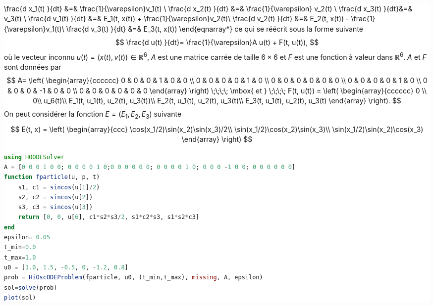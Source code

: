 \frac{d x_1(t) }{dt} &=& \frac{1}{\varepsilon}v_1(t) \\
\frac{d x_2(t) }{dt} &=& \frac{1}{\varepsilon} v_2(t) \\
\frac{d x_3(t) }{dt}&=& v_3(t) \\
\frac{d v_1(t) }{dt} &=& E_1(t, x(t)) + \frac{1}{\varepsilon}v_2(t)\\
\frac{d v_2(t) }{dt} &=& E_2(t, x(t)) - \frac{1}{\varepsilon}v_1(t)\\
\frac{d v_3(t) }{dt} &=& E_3(t, x(t)) 
\end{eqnarray*}
ce qui se réécrit sous la forme suivante 
$$
\frac{d u(t) }{dt}= \frac{1}{\varepsilon}A u(t) + F(t, u(t)), 
$$
où le vecteur inconnu $u(t)=(x(t), v(t))\in\mathbb{R}^6$, $A$ est une matrice carrée de taille $6\times 6$ 
et $F$ est une fonction à valeur dans $\mathbb{R}^6$. $A$ et $F$ sont données par 
$$
A=
\left(
\begin{array}{cccccc}
0 & 0 & 0 & 1 & 0 & 0 \\
0 & 0 & 0 & 0 & 1 & 0 \\
0 & 0 & 0 & 0 & 0 & 0 \\
0 & 0 & 0 & 0 & 1 & 0 \\
0 & 0 & 0 & -1 & 0 & 0 \\
0 & 0 & 0 & 0 & 0 & 0 
\end{array}
\right) \;\;\;\; \mbox{ et } \;\;\;\;
F(t, u(t)) = \left(
\begin{array}{cccccc}
0 \\
0\\
u_6(t)\\
E_1(t, u_1(t), u_2(t), u_3(t))\\
E_2(t,  u_1(t), u_2(t), u_3(t)\\
E_3(t,  u_1(t), u_2(t), u_3(t)
\end{array}
\right). 
$$
On peut considérer la fonction $E=(E_1, E_2, E_3)$ suivante 
$$
E(t, x) =
\left(
\begin{array}{ccc}
\cos(x_1/2)\sin(x_2)\sin(x_3)/2\\
\sin(x_1/2)\cos(x_2)\sin(x_3)\\
\sin(x_1/2)\sin(x_2)\cos(x_3)
\end{array}
\right)
$$
```jl
using HOODESolver
A = [0 0 0 1 0 0; 0 0 0 0 1 0;0 0 0 0 0 0; 0 0 0 0 1 0; 0 0 0 -1 0 0; 0 0 0 0 0 0]
function fparticle(u, p, t)
    s1, c1 = sincos(u[1]/2)
    s2, c2 = sincos(u[2])
    s3, c3 = sincos(u[3])
    return [0, 0, u[6], c1*s2*s3/2, s1*c2*s3, s1*s2*c3]
end
epsilon= 0.05
t_min=0.0
t_max=1.0
u0 = [1.0, 1.5, -0.5, 0, -1.2, 0.8]
prob = HiOscODEProblem(fparticle, u0, (t_min,t_max), missing, A, epsilon)
sol=solve(prob)
plot(sol)
```

[^1]: P. Chartier, N. Crouseilles, M. Lemou, F. Méhats, 
[^2]: P. Chartier, M. Lemou, F. Méhats, X. Zhao, 
[^3]: N. Crouseilles, M. Lemou, F. Méhats, 